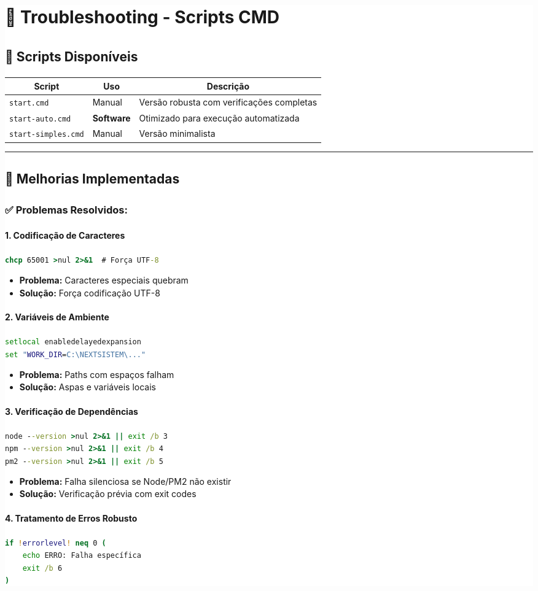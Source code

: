 # 🔧 Troubleshooting - Scripts CMD

## 🎯 **Scripts Disponíveis**

| Script              | Uso          | Descrição                                 |
| ------------------- | ------------ | ----------------------------------------- |
| `start.cmd`         | Manual       | Versão robusta com verificações completas |
| `start-auto.cmd`    | **Software** | Otimizado para execução automatizada      |
| `start-simples.cmd` | Manual       | Versão minimalista                        |

---

## 🚀 **Melhorias Implementadas**

### **✅ Problemas Resolvidos:**

#### **1. Codificação de Caracteres**

```cmd
chcp 65001 >nul 2>&1  # Força UTF-8
```

- **Problema:** Caracteres especiais quebram
- **Solução:** Força codificação UTF-8

#### **2. Variáveis de Ambiente**

```cmd
setlocal enabledelayedexpansion
set "WORK_DIR=C:\NEXTSISTEM\..."
```

- **Problema:** Paths com espaços falham
- **Solução:** Aspas e variáveis locais

#### **3. Verificação de Dependências**

```cmd
node --version >nul 2>&1 || exit /b 3
npm --version >nul 2>&1 || exit /b 4
pm2 --version >nul 2>&1 || exit /b 5
```

- **Problema:** Falha silenciosa se Node/PM2 não existir
- **Solução:** Verificação prévia com exit codes

#### **4. Tratamento de Erros Robusto**

```cmd
if !errorlevel! neq 0 (
    echo ERRO: Falha específica
    exit /b 6
)
```
